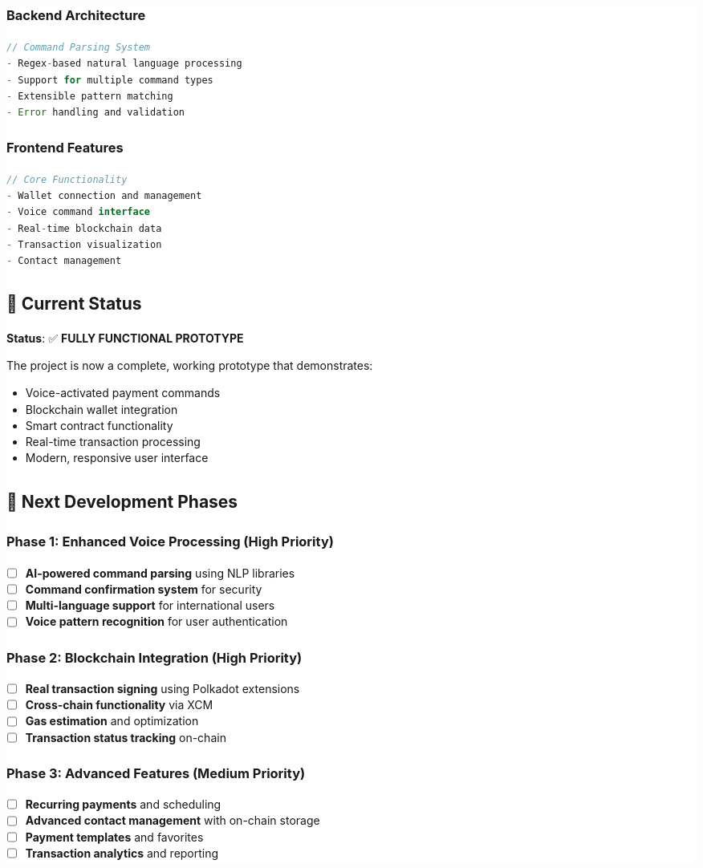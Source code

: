 ### Backend Architecture
```javascript
// Command Parsing System
- Regex-based natural language processing
- Support for multiple command types
- Extensible pattern matching
- Error handling and validation
```

### Frontend Features
```typescript
// Core Functionality
- Wallet connection and management
- Voice command interface
- Real-time blockchain data
- Transaction visualization
- Contact management
```

## 🚀 Current Status

**Status**: ✅ **FULLY FUNCTIONAL PROTOTYPE**

The project is now a complete, working prototype that demonstrates:
- Voice-activated payment commands
- Blockchain wallet integration
- Smart contract functionality
- Real-time transaction processing
- Modern, responsive user interface

## 🎯 Next Development Phases

### Phase 1: Enhanced Voice Processing (High Priority)
- [ ] **AI-powered command parsing** using NLP libraries
- [ ] **Command confirmation system** for security
- [ ] **Multi-language support** for international users
- [ ] **Voice pattern recognition** for user authentication

### Phase 2: Blockchain Integration (High Priority)
- [ ] **Real transaction signing** using Polkadot extensions
- [ ] **Cross-chain functionality** via XCM
- [ ] **Gas estimation** and optimization
- [ ] **Transaction status tracking** on-chain

### Phase 3: Advanced Features (Medium Priority)
- [ ] **Recurring payments** and scheduling
- [ ] **Advanced contact management** with on-chain storage
- [ ] **Payment templates** and favorites
- [ ] **Transaction analytics** and reporting
